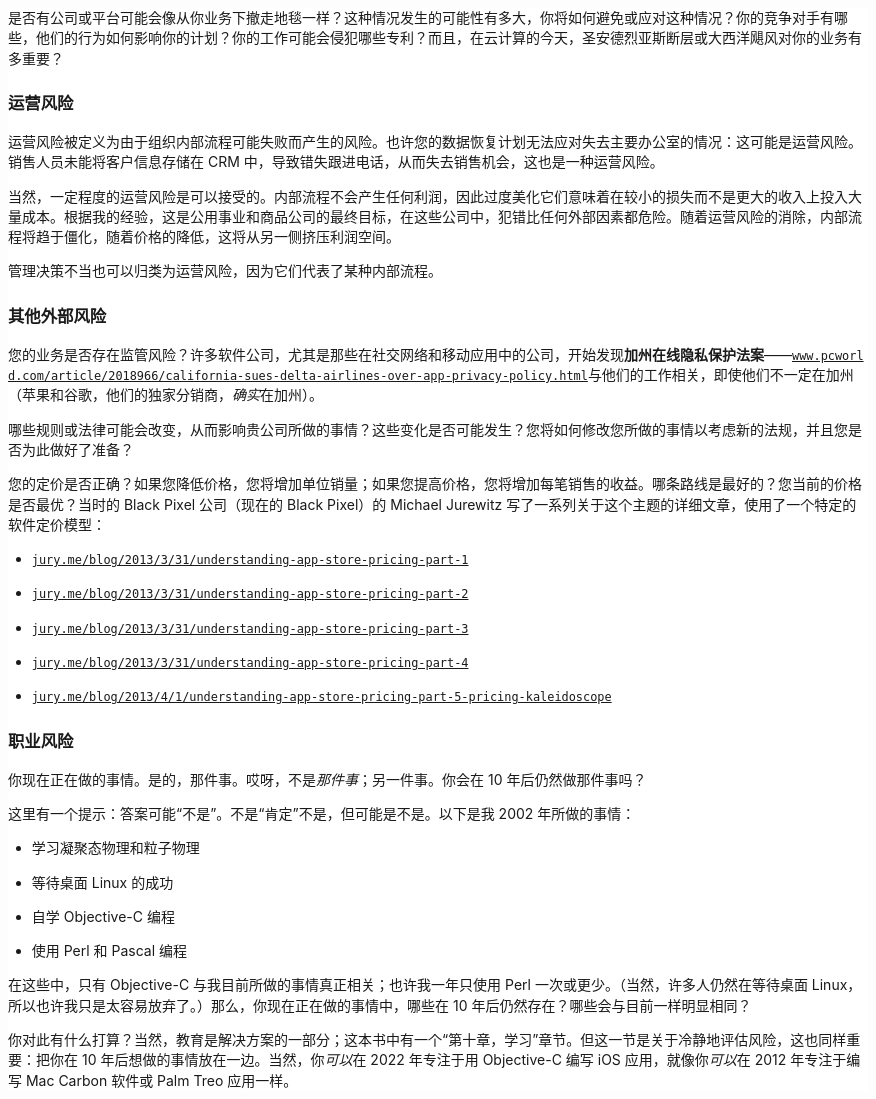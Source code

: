 是否有公司或平台可能会像从你业务下撤走地毯一样？这种情况发生的可能性有多大，你将如何避免或应对这种情况？你的竞争对手有哪些，他们的行为如何影响你的计划？你的工作可能会侵犯哪些专利？而且，在云计算的今天，圣安德烈亚斯断层或大西洋飓风对你的业务有多重要？

### 运营风险

运营风险被定义为由于组织内部流程可能失败而产生的风险。也许您的数据恢复计划无法应对失去主要办公室的情况：这可能是运营风险。销售人员未能将客户信息存储在 CRM 中，导致错失跟进电话，从而失去销售机会，这也是一种运营风险。

当然，一定程度的运营风险是可以接受的。内部流程不会产生任何利润，因此过度美化它们意味着在较小的损失而不是更大的收入上投入大量成本。根据我的经验，这是公用事业和商品公司的最终目标，在这些公司中，犯错比任何外部因素都危险。随着运营风险的消除，内部流程将趋于僵化，随着价格的降低，这将从另一侧挤压利润空间。

管理决策不当也可以归类为运营风险，因为它们代表了某种内部流程。

### 其他外部风险

您的业务是否存在监管风险？许多软件公司，尤其是那些在社交网络和移动应用中的公司，开始发现**加州在线隐私保护法案**——[`www.pcworld.com/article/2018966/california-sues-delta-airlines-over-app-privacy-policy.html`](http://www.pcworld.com/article/2018966/california-sues-delta-airlines-over-app-privacy-policy.html)与他们的工作相关，即使他们不一定在加州（苹果和谷歌，他们的独家分销商，*确实*在加州）。

哪些规则或法律可能会改变，从而影响贵公司所做的事情？这些变化是否可能发生？您将如何修改您所做的事情以考虑新的法规，并且您是否为此做好了准备？

您的定价是否正确？如果您降低价格，您将增加单位销量；如果您提高价格，您将增加每笔销售的收益。哪条路线是最好的？您当前的价格是否最优？当时的 Black Pixel 公司（现在的 Black Pixel）的 Michael Jurewitz 写了一系列关于这个主题的详细文章，使用了一个特定的软件定价模型：

+   [`jury.me/blog/2013/3/31/understanding-app-store-pricing-part-1`](http://jury.me/blog/2013/3/31/understanding-app-store-pricing-part-1)

+   [`jury.me/blog/2013/3/31/understanding-app-store-pricing-part-2`](http://jury.me/blog/2013/3/31/understanding-app-store-pricing-part-2)

+   [`jury.me/blog/2013/3/31/understanding-app-store-pricing-part-3`](http://jury.me/blog/2013/3/31/understanding-app-store-pricing-part-3)

+   [`jury.me/blog/2013/3/31/understanding-app-store-pricing-part-4`](http://jury.me/blog/2013/3/31/understanding-app-store-pricing-part-4)

+   [`jury.me/blog/2013/4/1/understanding-app-store-pricing-part-5-pricing-kaleidoscope`](http://jury.me/blog/2013/4/1/understanding-app-store-pricing-part-5-pricing-kaleidoscope)

### 职业风险

你现在正在做的事情。是的，那件事。哎呀，不是*那件事*；另一件事。你会在 10 年后仍然做那件事吗？

这里有一个提示：答案可能“不是”。不是“肯定”不是，但可能是不是。以下是我 2002 年所做的事情：

+   学习凝聚态物理和粒子物理

+   等待桌面 Linux 的成功

+   自学 Objective-C 编程

+   使用 Perl 和 Pascal 编程

在这些中，只有 Objective-C 与我目前所做的事情真正相关；也许我一年只使用 Perl 一次或更少。（当然，许多人仍然在等待桌面 Linux，所以也许我只是太容易放弃了。）那么，你现在正在做的事情中，哪些在 10 年后仍然存在？哪些会与目前一样明显相同？

你对此有什么打算？当然，教育是解决方案的一部分；这本书中有一个“第十章，学习”章节。但这一节是关于冷静地评估风险，这也同样重要：把你在 10 年后想做的事情放在一边。当然，你*可以*在 2022 年专注于用 Objective-C 编写 iOS 应用，就像你*可以*在 2012 年专注于编写 Mac Carbon 软件或 Palm Treo 应用一样。
